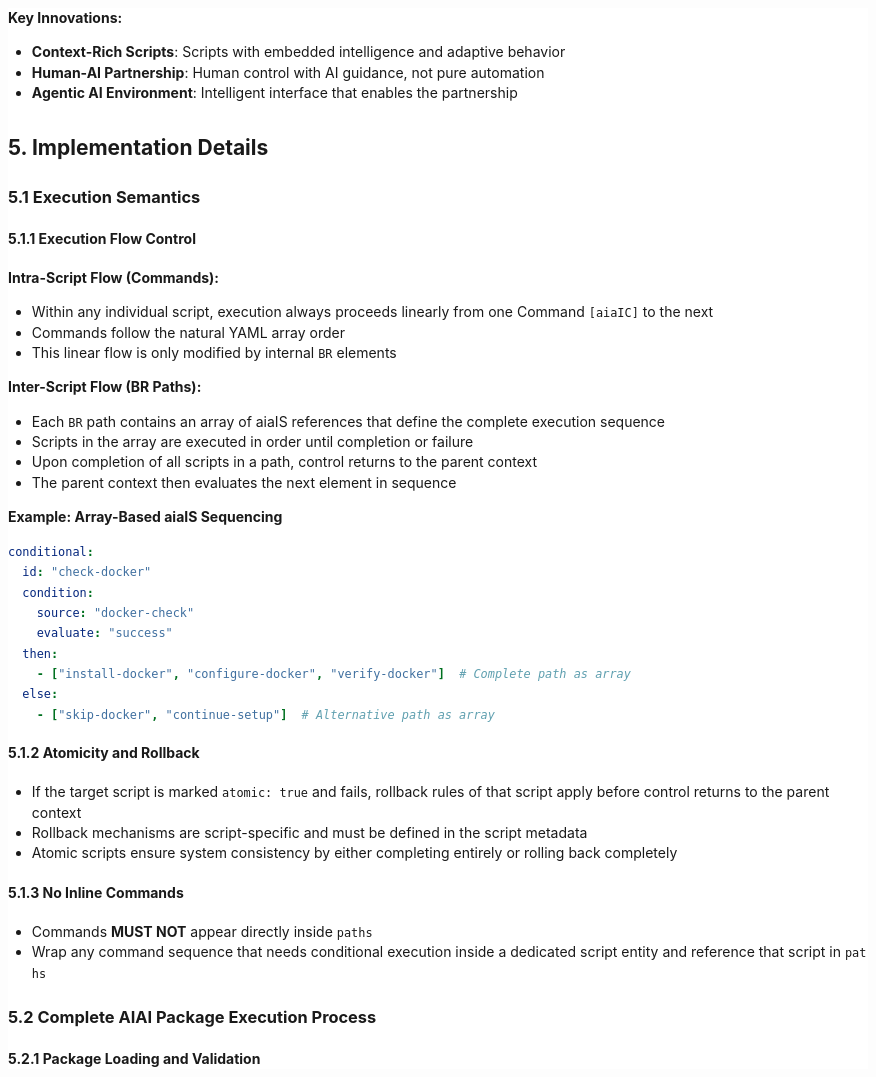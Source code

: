 **Key Innovations:**
- **Context-Rich Scripts**: Scripts with embedded intelligence and adaptive behavior
- **Human-AI Partnership**: Human control with AI guidance, not pure automation
- **Agentic AI Environment**: Intelligent interface that enables the partnership

## 5. Implementation Details

### 5.1 Execution Semantics

#### 5.1.1 Execution Flow Control

**Intra-Script Flow (Commands):**
- Within any individual script, execution always proceeds linearly from one Command `[aiaIC]` to the next
- Commands follow the natural YAML array order
- This linear flow is only modified by internal `BR` elements

**Inter-Script Flow (BR Paths):**
- Each `BR` path contains an array of aiaIS references that define the complete execution sequence
- Scripts in the array are executed in order until completion or failure
- Upon completion of all scripts in a path, control returns to the parent context
- The parent context then evaluates the next element in sequence

**Example: Array-Based aiaIS Sequencing**
```yaml
conditional:
  id: "check-docker"
  condition:
    source: "docker-check"
    evaluate: "success"
  then:
    - ["install-docker", "configure-docker", "verify-docker"]  # Complete path as array
  else:
    - ["skip-docker", "continue-setup"]  # Alternative path as array
```

#### 5.1.2 Atomicity and Rollback
- If the target script is marked `atomic: true` and fails, rollback rules of that script apply before control returns to the parent context
- Rollback mechanisms are script-specific and must be defined in the script metadata
- Atomic scripts ensure system consistency by either completing entirely or rolling back completely

#### 5.1.3 No Inline Commands
- Commands **MUST NOT** appear directly inside `paths`
- Wrap any command sequence that needs conditional execution inside a dedicated script entity and reference that script in `paths`





### 5.2 Complete AIAI Package Execution Process

#### 5.2.1 Package Loading and Validation
